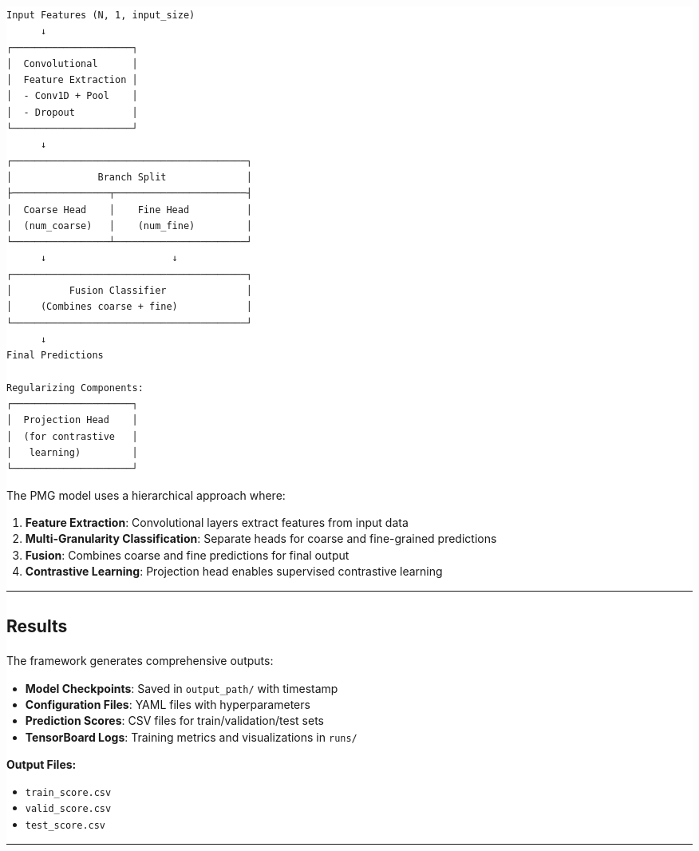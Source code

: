 ```
Input Features (N, 1, input_size)
      ↓
┌─────────────────────┐
│  Convolutional      │
│  Feature Extraction │
│  - Conv1D + Pool    │
│  - Dropout          │
└─────────────────────┘
      ↓
┌─────────────────────────────────────────┐
│               Branch Split              │
├─────────────────┬───────────────────────┤
│  Coarse Head    │    Fine Head          │
│  (num_coarse)   │    (num_fine)         │
└─────────────────┴───────────────────────┘
      ↓                      ↓
┌─────────────────────────────────────────┐
│          Fusion Classifier              │
│     (Combines coarse + fine)            │
└─────────────────────────────────────────┘
      ↓
Final Predictions

Regularizing Components:
┌─────────────────────┐
│  Projection Head    │
│  (for contrastive   │
│   learning)         │
└─────────────────────┘
```

The PMG model uses a hierarchical approach where:
1. **Feature Extraction**: Convolutional layers extract features from input data
2. **Multi-Granularity Classification**: Separate heads for coarse and fine-grained predictions
3. **Fusion**: Combines coarse and fine predictions for final output
4. **Contrastive Learning**: Projection head enables supervised contrastive learning

---

## Results

The framework generates comprehensive outputs:

- **Model Checkpoints**: Saved in `output_path/` with timestamp
- **Configuration Files**: YAML files with hyperparameters
- **Prediction Scores**: CSV files for train/validation/test sets
- **TensorBoard Logs**: Training metrics and visualizations in `runs/`

**Output Files:**
- `train_score.csv`
- `valid_score.csv`
- `test_score.csv`

---
